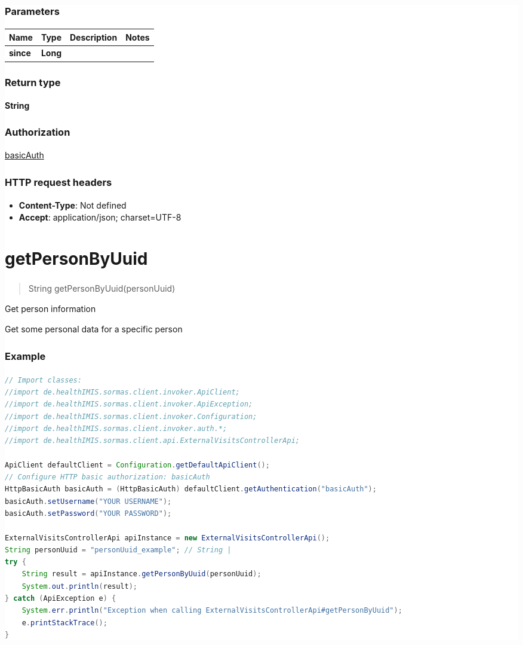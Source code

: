 ### Parameters

Name | Type | Description  | Notes
------------- | ------------- | ------------- | -------------
 **since** | **Long**|  |

### Return type

**String**

### Authorization

[basicAuth](../README.md#basicAuth)

### HTTP request headers

 - **Content-Type**: Not defined
 - **Accept**: application/json; charset=UTF-8

<a name="getPersonByUuid"></a>
# **getPersonByUuid**
> String getPersonByUuid(personUuid)

Get person information

Get some personal data for a specific person

### Example
```java
// Import classes:
//import de.healthIMIS.sormas.client.invoker.ApiClient;
//import de.healthIMIS.sormas.client.invoker.ApiException;
//import de.healthIMIS.sormas.client.invoker.Configuration;
//import de.healthIMIS.sormas.client.invoker.auth.*;
//import de.healthIMIS.sormas.client.api.ExternalVisitsControllerApi;

ApiClient defaultClient = Configuration.getDefaultApiClient();
// Configure HTTP basic authorization: basicAuth
HttpBasicAuth basicAuth = (HttpBasicAuth) defaultClient.getAuthentication("basicAuth");
basicAuth.setUsername("YOUR USERNAME");
basicAuth.setPassword("YOUR PASSWORD");

ExternalVisitsControllerApi apiInstance = new ExternalVisitsControllerApi();
String personUuid = "personUuid_example"; // String | 
try {
    String result = apiInstance.getPersonByUuid(personUuid);
    System.out.println(result);
} catch (ApiException e) {
    System.err.println("Exception when calling ExternalVisitsControllerApi#getPersonByUuid");
    e.printStackTrace();
}
```
